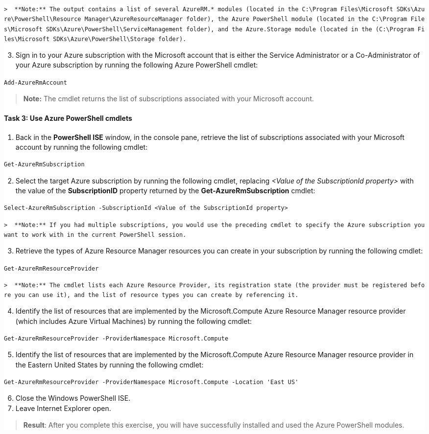     >  **Note:** The output contains a list of several AzureRM.* modules (located in the C:\Program Files\Microsoft SDKs\Azure\PowerShell\Resource Manager\AzureResourceManager folder), the Azure PowerShell module (located in the C:\Program Files\Microsoft SDKs\Azure\PowerShell\ServiceManagement folder), and the Azure.Storage module (located in the (C:\Program Files\Microsoft SDKs\Azure\PowerShell\Storage folder).

3.   Sign in to your Azure subscription with the Microsoft account that is either the Service Administrator or a Co-Administrator of your Azure subscription by running the following Azure PowerShell cmdlet: 

```
Add-AzureRmAccount
```
>  **Note:** The cmdlet returns the list of subscriptions associated with your Microsoft account.


#### Task 3: Use Azure PowerShell cmdlets
  
1.   Back in the  **PowerShell ISE** window, in the console pane, retrieve the list of subscriptions associated with your Microsoft account by running the following cmdlet:
  ```
  Get-AzureRmSubscription
  ```
2.   Select the target Azure subscription by running the following cmdlet, replacing  _&lt;Value of the SubscriptionId property&gt;_ with the value of the **SubscriptionID** property returned by the **Get-AzureRmSubscription** cmdlet:
  ```
  Select-AzureRmSubscription -SubscriptionId <Value of the SubscriptionId property>
  ```

    >  **Note:** If you had multiple subscriptions, you would use the preceding cmdlet to specify the Azure subscription you want to work with in the current PowerShell session.

3.   Retrieve the types of Azure Resource Manager resources you can create in your subscription by running the following cmdlet:
  ```
  Get-AzureRmResourceProvider
  ```

    >  **Note:** The cmdlet lists each Azure Resource Provider, its registration state (the provider must be registered before you can use it), and the list of resource types you can create by referencing it.

4.   Identify the list of resources that are implemented by the Microsoft.Compute Azure Resource Manager resource provider (which includes Azure Virtual Machines) by running the following cmdlet:
  ```
  Get-AzureRmResourceProvider -ProviderNamespace Microsoft.Compute
  ```
5.   Identify the list of resources that are implemented by the Microsoft.Compute Azure Resource Manager resource provider in the Eastern United States by running the following cmdlet:
  ```
  Get-AzureRmResourceProvider -ProviderNamespace Microsoft.Compute -Location 'East US'
  ```
6.   Close the Windows PowerShell ISE.
7.   Leave Internet Explorer open.

>  **Result**: After you complete this exercise, you will have successfully installed and used the Azure PowerShell modules.
